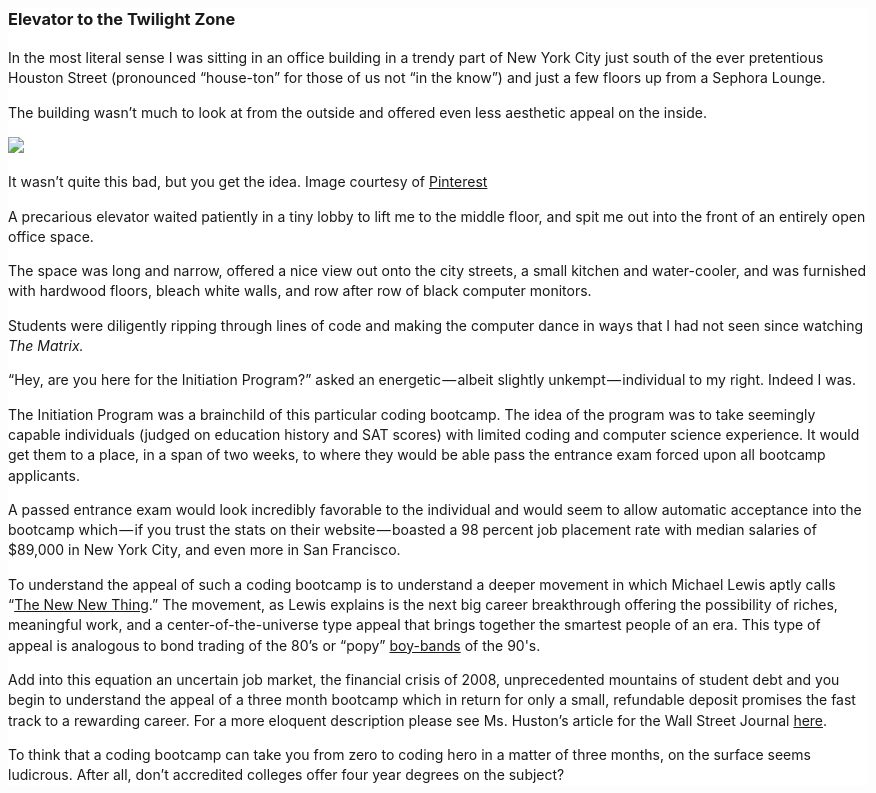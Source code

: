 ### Elevator to the Twilight Zone

In the most literal sense I was sitting in an office building in a trendy part of New York City just south of the ever pretentious Houston Street (pronounced “house-ton” for those of us not “in the know”) and just a few floors up from a Sephora Lounge.

The building wasn’t much to look at from the outside and offered even less aesthetic appeal on the inside.



![](https://cdn-images-1.medium.com/max/1600/1*PBOuljbEe72DApakS8fN9Q.jpeg)

It wasn’t quite this bad, but you get the idea. Image courtesy of [Pinterest](https://www.pinterest.com/pin/245516617159863999/)



A precarious elevator waited patiently in a tiny lobby to lift me to the middle floor, and spit me out into the front of an entirely open office space.

The space was long and narrow, offered a nice view out onto the city streets, a small kitchen and water-cooler, and was furnished with hardwood floors, bleach white walls, and row after row of black computer monitors.

Students were diligently ripping through lines of code and making the computer dance in ways that I had not seen since watching _The Matrix._

“Hey, are you here for the Initiation Program?” asked an energetic — albeit slightly unkempt — individual to my right. Indeed I was.

The Initiation Program was a brainchild of this particular coding bootcamp. The idea of the program was to take seemingly capable individuals (judged on education history and SAT scores) with limited coding and computer science experience. It would get them to a place, in a span of two weeks, to where they would be able pass the entrance exam forced upon all bootcamp applicants.

A passed entrance exam would look incredibly favorable to the individual and would seem to allow automatic acceptance into the bootcamp which — if you trust the stats on their website — boasted a 98 percent job placement rate with median salaries of $89,000 in New York City, and even more in San Francisco.

To understand the appeal of such a coding bootcamp is to understand a deeper movement in which Michael Lewis aptly calls “[The New New Thing](https://www.amazon.com/New-Thing-Silicon-Valley-Story/dp/0393347818).” The movement, as Lewis explains is the next big career breakthrough offering the possibility of riches, meaningful work, and a center-of-the-universe type appeal that brings together the smartest people of an era. This type of appeal is analogous to bond trading of the 80’s or “popy” [boy-bands](https://www.youtube.com/watch?v=Eo-KmOd3i7s) of the 90's.

Add into this equation an uncertain job market, the financial crisis of 2008, unprecedented mountains of student debt and you begin to understand the appeal of a three month bootcamp which in return for only a small, refundable deposit promises the fast track to a rewarding career. For a more eloquent description please see Ms. Huston’s article for the Wall Street Journal [here](http://blogs.wsj.com/atwork/2014/03/13/have-liberal-arts-degree-will-code/).

To think that a coding bootcamp can take you from zero to coding hero in a matter of three months, on the surface seems ludicrous. After all, don’t accredited colleges offer four year degrees on the subject?
